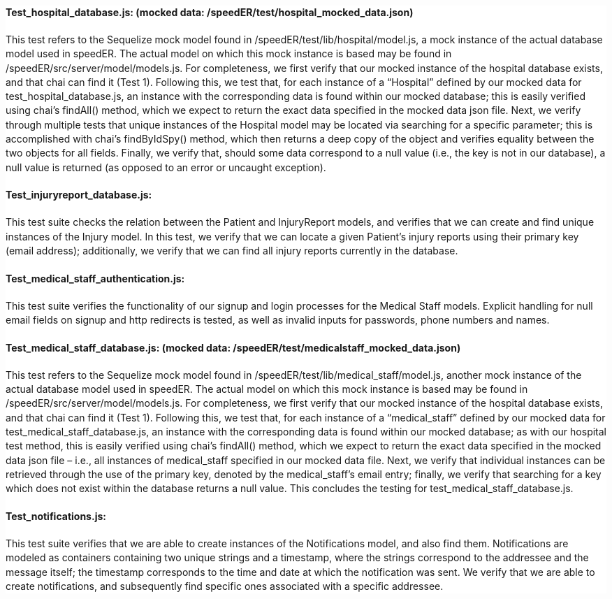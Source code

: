 #### Test_hospital_database.js: (mocked data: /speedER/test/hospital_mocked_data.json) 

This test refers to the Sequelize mock model found in /speedER/test/lib/hospital/model.js, a mock instance of the actual database model used in speedER. The actual model on which this mock instance is based may be found in /speedER/src/server/model/models.js. For completeness, we first verify that our mocked instance of the hospital database exists, and that chai can find it (Test 1). Following this, we test that, for each instance of a “Hospital” defined by our mocked data for test_hospital_database.js, an instance with the corresponding data is found within our mocked database; this is easily verified using chai’s findAll() method, which we expect to return the exact data specified in the mocked data json file. Next, we verify through multiple tests that unique instances of the Hospital model may be located via searching for a specific parameter; this is accomplished with chai’s findByIdSpy() method, which then returns a deep copy of the object and verifies equality between the two objects for all fields. Finally, we verify that, should some data correspond to a null value (i.e., the key is not in our database), a null value is returned (as opposed to an error or uncaught exception).

#### Test_injuryreport_database.js: 

This test suite checks the relation between the Patient and InjuryReport models, and verifies that we can create and find unique instances of the Injury model.  In this test, we verify that we can locate a given Patient’s injury reports using their primary key (email address); additionally, we verify that we can find all injury reports currently in the database.

#### Test_medical_staff_authentication.js: 

This test suite verifies the functionality of our signup and login processes for the Medical Staff models.  Explicit handling for null email fields on signup and http redirects is tested, as well as invalid inputs for passwords, phone numbers and names.

#### Test_medical_staff_database.js: (mocked data: /speedER/test/medicalstaff_mocked_data.json) 

This test refers to the Sequelize mock model found in /speedER/test/lib/medical_staff/model.js, another mock instance of the actual database model used in speedER. The actual model on which this mock instance is based may be found in /speedER/src/server/model/models.js. For completeness, we first verify that our mocked instance of the hospital database exists, and that chai can find it (Test 1). Following this, we test that, for each instance of a “medical_staff” defined by our mocked data for test_medical_staff_database.js, an instance with the corresponding data is found within our mocked database; as with our hospital test method, this is easily verified using chai’s findAll() method, which we expect to return the exact data specified in the mocked data json file – i.e., all instances of medical_staff specified in our mocked data file. Next, we verify that individual instances can be retrieved through the use of the primary key, denoted by the medical_staff’s email entry; finally, we verify that searching for a key which does not exist within the database returns a null value. This concludes the testing for test_medical_staff_database.js.

#### Test_notifications.js: 

This test suite verifies that we are able to create instances of the Notifications model, and also find them.  Notifications are modeled as containers containing two unique strings and a timestamp, where the strings correspond to the addressee and the message itself; the timestamp corresponds to the time and date at which the notification was sent.  We verify that we are able to create notifications, and subsequently find specific ones associated with a specific addressee.
